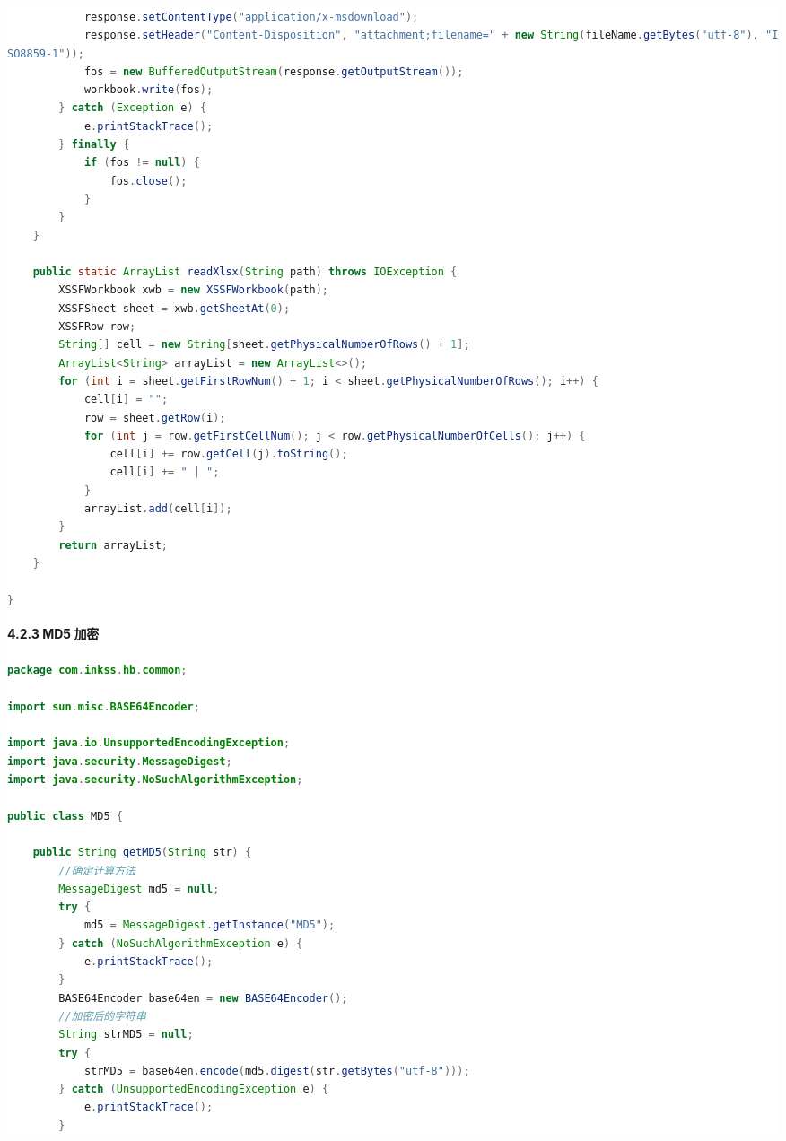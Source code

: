 ```java
            response.setContentType("application/x-msdownload");
            response.setHeader("Content-Disposition", "attachment;filename=" + new String(fileName.getBytes("utf-8"), "ISO8859-1"));
            fos = new BufferedOutputStream(response.getOutputStream());
            workbook.write(fos);
        } catch (Exception e) {
            e.printStackTrace();
        } finally {
            if (fos != null) {
                fos.close();
            }
        }
    }

    public static ArrayList readXlsx(String path) throws IOException {
        XSSFWorkbook xwb = new XSSFWorkbook(path);
        XSSFSheet sheet = xwb.getSheetAt(0);
        XSSFRow row;
        String[] cell = new String[sheet.getPhysicalNumberOfRows() + 1];
        ArrayList<String> arrayList = new ArrayList<>();
        for (int i = sheet.getFirstRowNum() + 1; i < sheet.getPhysicalNumberOfRows(); i++) {
            cell[i] = "";
            row = sheet.getRow(i);
            for (int j = row.getFirstCellNum(); j < row.getPhysicalNumberOfCells(); j++) {
                cell[i] += row.getCell(j).toString();
                cell[i] += " | ";
            }
            arrayList.add(cell[i]);
        }
        return arrayList;
    }

}
```

#### 4.2.3 MD5 加密

```java
package com.inkss.hb.common;

import sun.misc.BASE64Encoder;

import java.io.UnsupportedEncodingException;
import java.security.MessageDigest;
import java.security.NoSuchAlgorithmException;

public class MD5 {

    public String getMD5(String str) {
        //确定计算方法
        MessageDigest md5 = null;
        try {
            md5 = MessageDigest.getInstance("MD5");
        } catch (NoSuchAlgorithmException e) {
            e.printStackTrace();
        }
        BASE64Encoder base64en = new BASE64Encoder();
        //加密后的字符串
        String strMD5 = null;
        try {
            strMD5 = base64en.encode(md5.digest(str.getBytes("utf-8")));
        } catch (UnsupportedEncodingException e) {
            e.printStackTrace();
        }
```